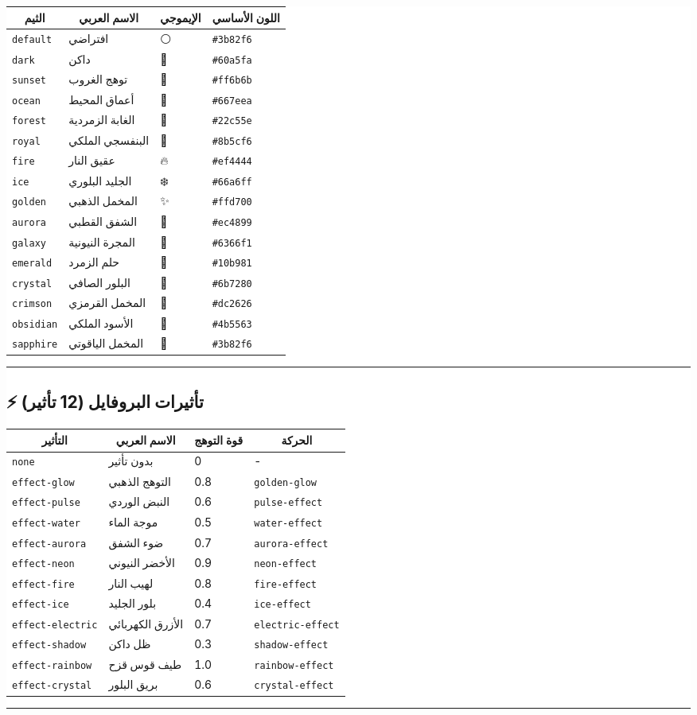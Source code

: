 | الثيم | الاسم العربي | الإيموجي | اللون الأساسي |
|-------|-------------|---------|-------------|
| `default` | افتراضي | ⚪ | `#3b82f6` |
| `dark` | داكن | 🌙 | `#60a5fa` |
| `sunset` | توهج الغروب | 🌅 | `#ff6b6b` |
| `ocean` | أعماق المحيط | 🌊 | `#667eea` |
| `forest` | الغابة الزمردية | 🌲 | `#22c55e` |
| `royal` | البنفسجي الملكي | 👑 | `#8b5cf6` |
| `fire` | عقيق النار | 🔥 | `#ef4444` |
| `ice` | الجليد البلوري | ❄️ | `#66a6ff` |
| `golden` | المخمل الذهبي | ✨ | `#ffd700` |
| `aurora` | الشفق القطبي | 🌈 | `#ec4899` |
| `galaxy` | المجرة النيونية | 🌌 | `#6366f1` |
| `emerald` | حلم الزمرد | 💚 | `#10b981` |
| `crystal` | البلور الصافي | 💎 | `#6b7280` |
| `crimson` | المخمل القرمزي | 🍷 | `#dc2626` |
| `obsidian` | الأسود الملكي | 🖤 | `#4b5563` |
| `sapphire` | المخمل الياقوتي | 💙 | `#3b82f6` |

---

## ⚡ تأثيرات البروفايل (12 تأثير)

| التأثير | الاسم العربي | قوة التوهج | الحركة |
|---------|-------------|----------|--------|
| `none` | بدون تأثير | 0 | - |
| `effect-glow` | التوهج الذهبي | 0.8 | `golden-glow` |
| `effect-pulse` | النبض الوردي | 0.6 | `pulse-effect` |
| `effect-water` | موجة الماء | 0.5 | `water-effect` |
| `effect-aurora` | ضوء الشفق | 0.7 | `aurora-effect` |
| `effect-neon` | الأخضر النيوني | 0.9 | `neon-effect` |
| `effect-fire` | لهيب النار | 0.8 | `fire-effect` |
| `effect-ice` | بلور الجليد | 0.4 | `ice-effect` |
| `effect-electric` | الأزرق الكهربائي | 0.7 | `electric-effect` |
| `effect-shadow` | ظل داكن | 0.3 | `shadow-effect` |
| `effect-rainbow` | طيف قوس قزح | 1.0 | `rainbow-effect` |
| `effect-crystal` | بريق البلور | 0.6 | `crystal-effect` |

---